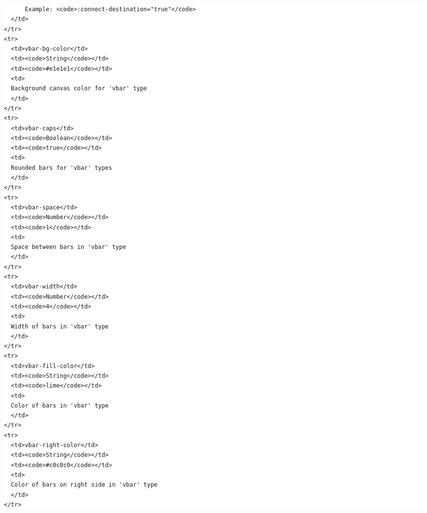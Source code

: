           Example: <code>:connect-destination="true"</code>
      </td>
    </tr>
    <tr>
      <td>vbar-bg-color</td>
      <td><code>String</code></td>
      <td><code>#e1e1e1</code></td>
      <td>
      Background canvas color for 'vbar' type
      </td>
    </tr>
    <tr>
      <td>vbar-caps</td>
      <td><code>Boolean</code></td>
      <td><code>true</code></td>
      <td>
      Rounded bars for 'vbar' types
      </td>
    </tr>
    <tr>
      <td>vbar-space</td>
      <td><code>Number</code></td>
      <td><code>1</code></td>
      <td>
      Space between bars in 'vbar' type
      </td>
    </tr>
    <tr>
      <td>vbar-width</td>
      <td><code>Number</code></td>
      <td><code>4</code></td>
      <td>
      Width of bars in 'vbar' type
      </td>
    </tr>
    <tr>
      <td>vbar-fill-color</td>
      <td><code>String</code></td>
      <td><code>lime</code></td>
      <td>
      Color of bars in 'vbar' type
      </td>
    </tr>
    <tr>
      <td>vbar-right-color</td>
      <td><code>String</code></td>
      <td><code>#c0c0c0</code></td>
      <td>
      Color of bars on right side in 'vbar' type
      </td>
    </tr>
  </tbody>
</table>
